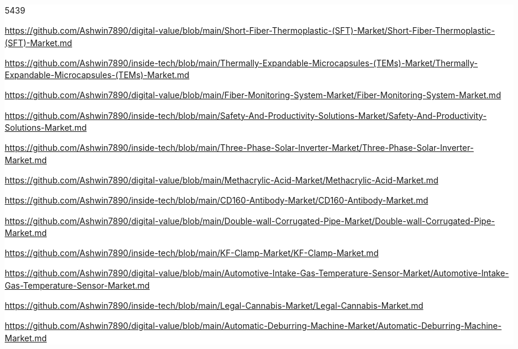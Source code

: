 5439</p><p><a href="https://github.com/Ashwin7890/digital-value/blob/main/Short-Fiber-Thermoplastic-(SFT)-Market/Short-Fiber-Thermoplastic-(SFT)-Market.md">https://github.com/Ashwin7890/digital-value/blob/main/Short-Fiber-Thermoplastic-(SFT)-Market/Short-Fiber-Thermoplastic-(SFT)-Market.md</a></p><p><a href="https://github.com/Ashwin7890/inside-tech/blob/main/Thermally-Expandable-Microcapsules-(TEMs)-Market/Thermally-Expandable-Microcapsules-(TEMs)-Market.md">https://github.com/Ashwin7890/inside-tech/blob/main/Thermally-Expandable-Microcapsules-(TEMs)-Market/Thermally-Expandable-Microcapsules-(TEMs)-Market.md</a></p><p><a href="https://github.com/Ashwin7890/digital-value/blob/main/Fiber-Monitoring-System-Market/Fiber-Monitoring-System-Market.md">https://github.com/Ashwin7890/digital-value/blob/main/Fiber-Monitoring-System-Market/Fiber-Monitoring-System-Market.md</a></p><p><a href="https://github.com/Ashwin7890/inside-tech/blob/main/Safety-And-Productivity-Solutions-Market/Safety-And-Productivity-Solutions-Market.md">https://github.com/Ashwin7890/inside-tech/blob/main/Safety-And-Productivity-Solutions-Market/Safety-And-Productivity-Solutions-Market.md</a></p><p><a href="https://github.com/Ashwin7890/inside-tech/blob/main/Three-Phase-Solar-Inverter-Market/Three-Phase-Solar-Inverter-Market.md">https://github.com/Ashwin7890/inside-tech/blob/main/Three-Phase-Solar-Inverter-Market/Three-Phase-Solar-Inverter-Market.md</a></p><p><a href="https://github.com/Ashwin7890/digital-value/blob/main/Methacrylic-Acid-Market/Methacrylic-Acid-Market.md">https://github.com/Ashwin7890/digital-value/blob/main/Methacrylic-Acid-Market/Methacrylic-Acid-Market.md</a></p><p><a href="https://github.com/Ashwin7890/inside-tech/blob/main/CD160-Antibody-Market/CD160-Antibody-Market.md">https://github.com/Ashwin7890/inside-tech/blob/main/CD160-Antibody-Market/CD160-Antibody-Market.md</a></p><p><a href="https://github.com/Ashwin7890/digital-value/blob/main/Double-wall-Corrugated-Pipe-Market/Double-wall-Corrugated-Pipe-Market.md">https://github.com/Ashwin7890/digital-value/blob/main/Double-wall-Corrugated-Pipe-Market/Double-wall-Corrugated-Pipe-Market.md</a></p><p><a href="https://github.com/Ashwin7890/inside-tech/blob/main/KF-Clamp-Market/KF-Clamp-Market.md">https://github.com/Ashwin7890/inside-tech/blob/main/KF-Clamp-Market/KF-Clamp-Market.md</a></p><p><a href="https://github.com/Ashwin7890/digital-value/blob/main/Automotive-Intake-Gas-Temperature-Sensor-Market/Automotive-Intake-Gas-Temperature-Sensor-Market.md">https://github.com/Ashwin7890/digital-value/blob/main/Automotive-Intake-Gas-Temperature-Sensor-Market/Automotive-Intake-Gas-Temperature-Sensor-Market.md</a></p><p><a href="https://github.com/Ashwin7890/inside-tech/blob/main/Legal-Cannabis-Market/Legal-Cannabis-Market.md">https://github.com/Ashwin7890/inside-tech/blob/main/Legal-Cannabis-Market/Legal-Cannabis-Market.md</a></p><p><a href="https://github.com/Ashwin7890/digital-value/blob/main/Automatic-Deburring-Machine-Market/Automatic-Deburring-Machine-Market.md">https://github.com/Ashwin7890/digital-value/blob/main/Automatic-Deburring-Machine-Market/Automatic-Deburring-Machine-Market.md</a></p>
